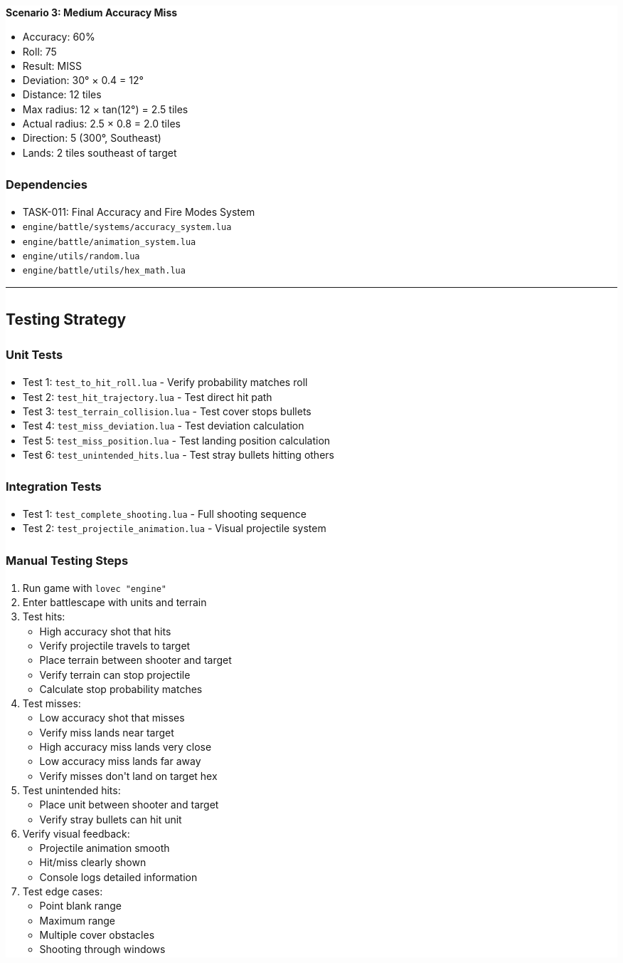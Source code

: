 **Scenario 3: Medium Accuracy Miss**
- Accuracy: 60%
- Roll: 75
- Result: MISS
- Deviation: 30° × 0.4 = 12°
- Distance: 12 tiles
- Max radius: 12 × tan(12°) = 2.5 tiles
- Actual radius: 2.5 × 0.8 = 2.0 tiles
- Direction: 5 (300°, Southeast)
- Lands: 2 tiles southeast of target

### Dependencies
- TASK-011: Final Accuracy and Fire Modes System
- `engine/battle/systems/accuracy_system.lua`
- `engine/battle/animation_system.lua`
- `engine/utils/random.lua`
- `engine/battle/utils/hex_math.lua`

---

## Testing Strategy

### Unit Tests
- Test 1: `test_to_hit_roll.lua` - Verify probability matches roll
- Test 2: `test_hit_trajectory.lua` - Test direct hit path
- Test 3: `test_terrain_collision.lua` - Test cover stops bullets
- Test 4: `test_miss_deviation.lua` - Test deviation calculation
- Test 5: `test_miss_position.lua` - Test landing position calculation
- Test 6: `test_unintended_hits.lua` - Test stray bullets hitting others

### Integration Tests
- Test 1: `test_complete_shooting.lua` - Full shooting sequence
- Test 2: `test_projectile_animation.lua` - Visual projectile system

### Manual Testing Steps
1. Run game with `lovec "engine"`
2. Enter battlescape with units and terrain
3. Test hits:
   - High accuracy shot that hits
   - Verify projectile travels to target
   - Place terrain between shooter and target
   - Verify terrain can stop projectile
   - Calculate stop probability matches
4. Test misses:
   - Low accuracy shot that misses
   - Verify miss lands near target
   - High accuracy miss lands very close
   - Low accuracy miss lands far away
   - Verify misses don't land on target hex
5. Test unintended hits:
   - Place unit between shooter and target
   - Verify stray bullets can hit unit
6. Verify visual feedback:
   - Projectile animation smooth
   - Hit/miss clearly shown
   - Console logs detailed information
7. Test edge cases:
   - Point blank range
   - Maximum range
   - Multiple cover obstacles
   - Shooting through windows
